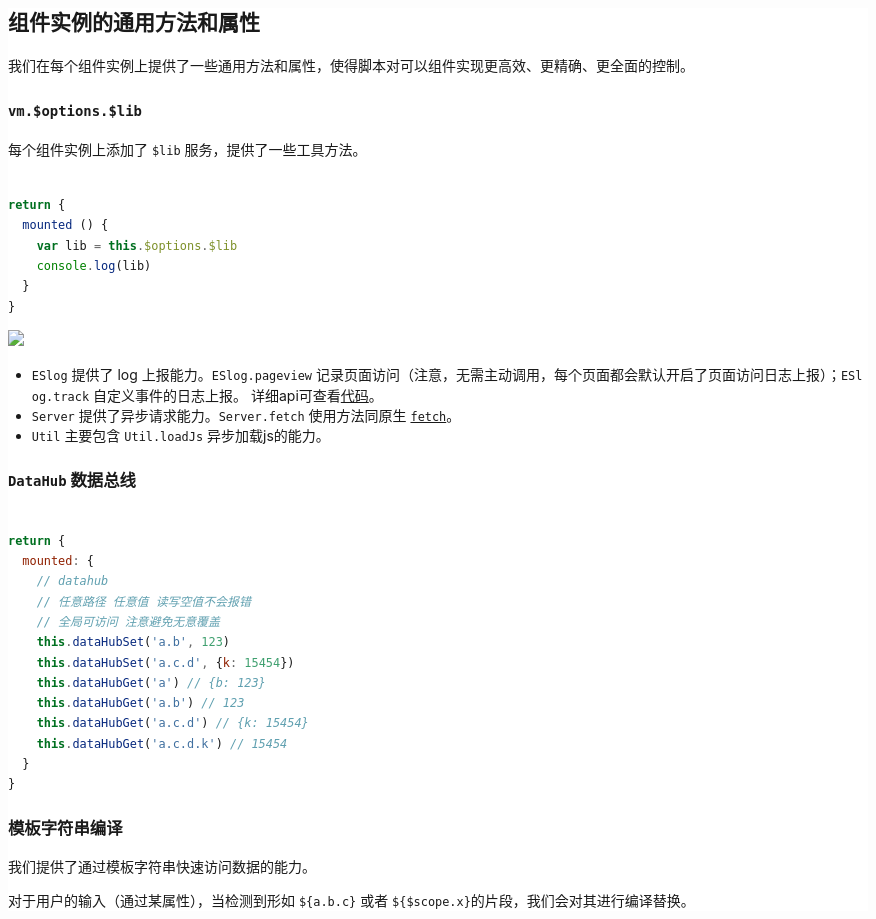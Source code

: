 ## 组件实例的通用方法和属性

我们在每个组件实例上提供了一些通用方法和属性，使得脚本对可以组件实现更高效、更精确、更全面的控制。

### `vm.$options.$lib`

每个组件实例上添加了 `$lib` 服务，提供了一些工具方法。

```js

return {
  mounted () {
    var lib = this.$options.$lib
    console.log(lib)
  }
}

```

![](../assets/img/lib.png)


- `ESlog` 提供了 log 上报能力。`ESlog.pageview` 记录页面访问（注意，无需主动调用，每个页面都会默认开启了页面访问日志上报）；`ESlog.track` 自定义事件的日志上报。 详细api可查看[代码](https://github.com/ymm-tech/gods-pen-cli/blob/master/tpl/preview/lib/ESlog.js)。
- `Server` 提供了异步请求能力。`Server.fetch` 使用方法同原生 [`fetch`](https://developer.mozilla.org/zh-CN/docs/Web/API/Fetch_API)。
- `Util` 主要包含 `Util.loadJs` 异步加载js的能力。

### `DataHub` 数据总线

```js

return {
  mounted: {
    // datahub
    // 任意路径 任意值 读写空值不会报错
    // 全局可访问 注意避免无意覆盖
    this.dataHubSet('a.b', 123)
    this.dataHubSet('a.c.d', {k: 15454}) 
    this.dataHubGet('a') // {b: 123}
    this.dataHubGet('a.b') // 123
    this.dataHubGet('a.c.d') // {k: 15454}
    this.dataHubGet('a.c.d.k') // 15454
  }
}

```

### 模板字符串编译

我们提供了通过模板字符串快速访问数据的能力。

对于用户的输入（通过某属性），当检测到形如 `${a.b.c}` 或者 `${$scope.x}`的片段，我们会对其进行编译替换。
